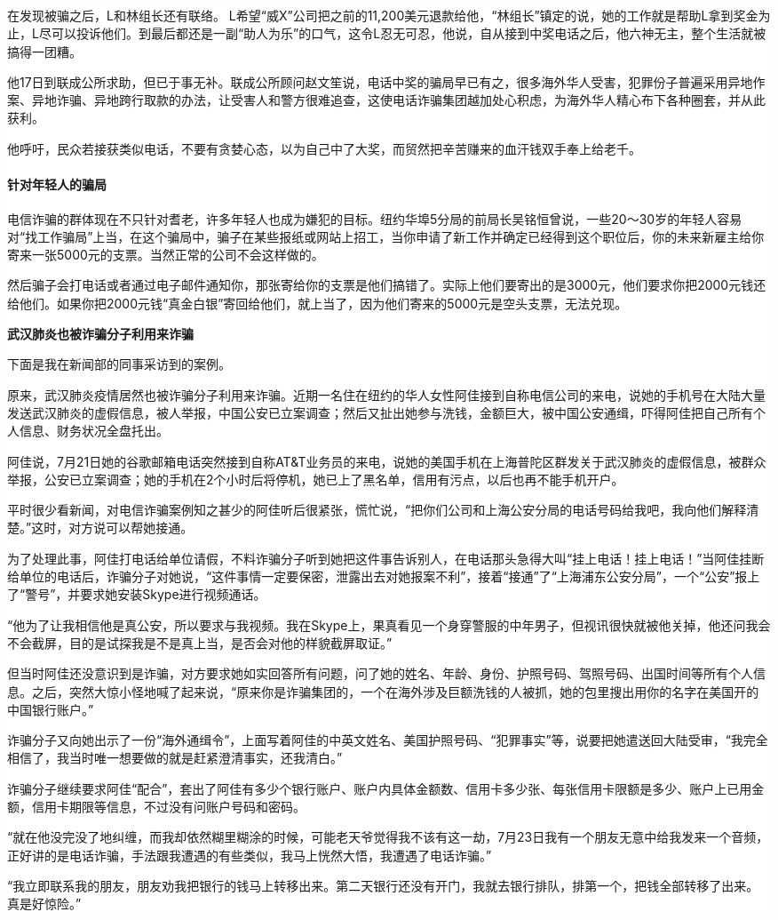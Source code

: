 在发现被骗之后，L和林组长还有联络。 L希望“威X”公司把之前的11,200美元退款给他，“林组长”镇定的说，她的工作就是帮助L拿到奖金为止，L尽可以投诉他们。到最后都还是一副“助人为乐”的口气，这令L忍无可忍，他说，自从接到中奖电话之后，他六神无主，整个生活就被搞得一团糟。
</p>
<p>
 他17日到联成公所求助，但已于事无补。联成公所顾问赵文笙说，电话中奖的骗局早已有之，很多海外华人受害，犯罪份子普遍采用异地作案、异地诈骗、异地跨行取款的办法，让受害人和警方很难追查，这使电话诈骗集团越加处心积虑，为海外华人精心布下各种圈套，并从此获利。
</p>
<p>
 他呼吁，民众若接获类似电话，不要有贪婪心态，以为自己中了大奖，而贸然把辛苦赚来的血汗钱双手奉上给老千。
</p>
<h4>
 针对年轻人的骗局
</h4>
<p>
 电信诈骗的群体现在不只针对耆老，许多年轻人也成为嫌犯的目标。纽约华埠5分局的前局长吴铭恒曾说，一些20～30岁的年轻人容易对“找工作骗局”上当，在这个骗局中，骗子在某些报纸或网站上招工，当你申请了新工作并确定已经得到这个职位后，你的未来新雇主给你寄来一张5000元的支票。当然正常的公司不会这样做的。
</p>
<p>
 然后骗子会打电话或者通过电子邮件通知你，那张寄给你的支票是他们搞错了。实际上他们要寄出的是3000元，他们要求你把2000元钱还给他们。如果你把2000元钱“真金白银”寄回给他们，就上当了，因为他们寄来的5000元是空头支票，无法兑现。
</p>
<p>
 <strong>
  武汉肺炎也被诈骗分子利用来诈骗
 </strong>
</p>
<p>
 下面是我在新闻部的同事采访到的案例。
</p>
<p>
 原来，武汉肺炎疫情居然也被诈骗分子利用来诈骗。近期一名住在纽约的华人女性阿佳接到自称电信公司的来电，说她的手机号在大陆大量发送武汉肺炎的虚假信息，被人举报，中国公安已立案调查；然后又扯出她参与洗钱，金额巨大，被中国公安通缉，吓得阿佳把自己所有个人信息、财务状况全盘托出。
</p>
<p>
 阿佳说，7月21日她的谷歌邮箱电话突然接到自称AT&amp;T业务员的来电，说她的美国手机在上海普陀区群发关于武汉肺炎的虚假信息，被群众举报，公安已立案调查；她的手机在2个小时后将停机，她已上了黑名单，信用有污点，以后也再不能手机开户。
</p>
<p>
 平时很少看新闻，对电信诈骗案例知之甚少的阿佳听后很紧张，慌忙说，“把你们公司和上海公安分局的电话号码给我吧，我向他们解释清楚。”这时，对方说可以帮她接通。
</p>
<p>
 为了处理此事，阿佳打电话给单位请假，不料诈骗分子听到她把这件事告诉别人，在电话那头急得大叫“挂上电话！挂上电话！”当阿佳挂断给单位的电话后，诈骗分子对她说，“这件事情一定要保密，泄露出去对她报案不利”，接着“接通”了“上海浦东公安分局”，一个“公安”报上了“警号”，并要求她安装Skype进行视频通话。
</p>
<p>
 “他为了让我相信他是真公安，所以要求与我视频。我在Skype上，果真看见一个身穿警服的中年男子，但视讯很快就被他关掉，他还问我会不会截屏，目的是试探我是不是真上当，是否会对他的样貌截屏取证。”
</p>
<p>
 但当时阿佳还没意识到是诈骗，对方要求她如实回答所有问题，问了她的姓名、年龄、身份、护照号码、驾照号码、出国时间等所有个人信息。之后，突然大惊小怪地喊了起来说，“原来你是诈骗集团的，一个在海外涉及巨额洗钱的人被抓，她的包里搜出用你的名字在美国开的中国银行账户。”
</p>
<p>
 诈骗分子又向她出示了一份“海外通缉令”，上面写着阿佳的中英文姓名、美国护照号码、“犯罪事实”等，说要把她遣送回大陆受审，“我完全相信了，我当时唯一想要做的就是赶紧澄清事实，还我清白。”
</p>
<p>
 诈骗分子继续要求阿佳“配合”，套出了阿佳有多少个银行账户、账户内具体金额数、信用卡多少张、每张信用卡限额是多少、账户上已用金额，信用卡期限等信息，不过没有问账户号码和密码。
</p>
<p>
 “就在他没完没了地纠缠，而我却依然糊里糊涂的时候，可能老天爷觉得我不该有这一劫，7月23日我有一个朋友无意中给我发来一个音频，正好讲的是电话诈骗，手法跟我遭遇的有些类似，我马上恍然大悟，我遭遇了电话诈骗。”
</p>
<p>
 “我立即联系我的朋友，朋友劝我把银行的钱马上转移出来。第二天银行还没有开门，我就去银行排队，排第一个，把钱全部转移了出来。真是好惊险。”
</p>